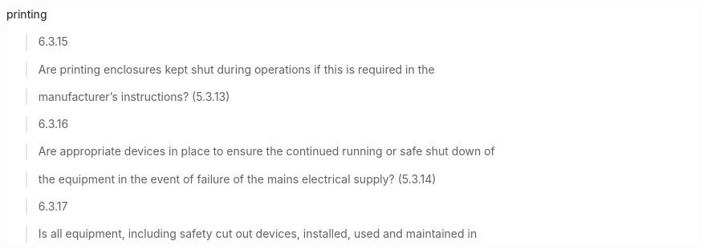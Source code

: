 <p>printing</p>
</blockquote></td>
<td><blockquote>
<p>6.3.15</p>
</blockquote></td>
<td><blockquote>
<p>Are printing enclosures kept shut during operations if this is required in the</p>
</blockquote></td>
<td></td>
<td></td>
<td></td>
<td></td>
</tr>
<tr class="odd">
<td></td>
<td></td>
<td><blockquote>
<p>manufacturer’s instructions? (5.3.13)</p>
</blockquote></td>
<td></td>
<td></td>
<td></td>
<td></td>
</tr>
<tr class="even">
<td></td>
<td></td>
<td></td>
<td></td>
<td></td>
<td></td>
<td></td>
</tr>
<tr class="odd">
<td></td>
<td><blockquote>
<p>6.3.16</p>
</blockquote></td>
<td><blockquote>
<p>Are appropriate devices in place to ensure the continued running or safe shut down of</p>
</blockquote></td>
<td></td>
<td></td>
<td></td>
<td></td>
</tr>
<tr class="even">
<td></td>
<td></td>
<td><blockquote>
<p>the equipment in the event of failure of the mains electrical supply? (5.3.14)</p>
</blockquote></td>
<td></td>
<td></td>
<td></td>
<td></td>
</tr>
<tr class="odd">
<td></td>
<td><blockquote>
<p>6.3.17</p>
</blockquote></td>
<td><blockquote>
<p>Is all equipment, including safety cut out devices, installed, used and maintained in</p>